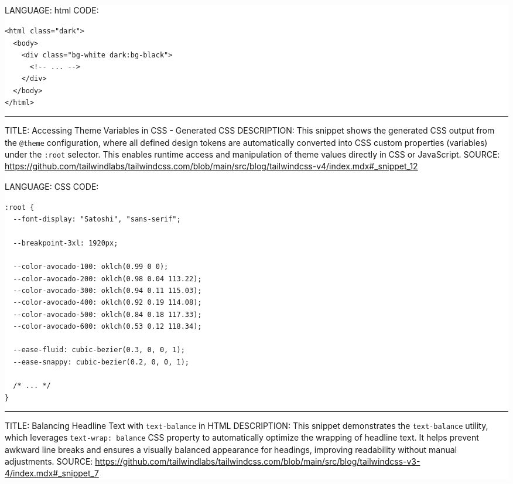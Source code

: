LANGUAGE: html
CODE:

```
<html class="dark">
  <body>
    <div class="bg-white dark:bg-black">
      <!-- ... -->
    </div>
  </body>
</html>
```

---

TITLE: Accessing Theme Variables in CSS - Generated CSS
DESCRIPTION: This snippet shows the generated CSS output from the `@theme` configuration, where all defined design tokens are automatically converted into CSS custom properties (variables) under the `:root` selector. This enables runtime access and manipulation of theme values directly in CSS or JavaScript.
SOURCE: https://github.com/tailwindlabs/tailwindcss.com/blob/main/src/blog/tailwindcss-v4/index.mdx#_snippet_12

LANGUAGE: CSS
CODE:

```
:root {
  --font-display: "Satoshi", "sans-serif";

  --breakpoint-3xl: 1920px;

  --color-avocado-100: oklch(0.99 0 0);
  --color-avocado-200: oklch(0.98 0.04 113.22);
  --color-avocado-300: oklch(0.94 0.11 115.03);
  --color-avocado-400: oklch(0.92 0.19 114.08);
  --color-avocado-500: oklch(0.84 0.18 117.33);
  --color-avocado-600: oklch(0.53 0.12 118.34);

  --ease-fluid: cubic-bezier(0.3, 0, 0, 1);
  --ease-snappy: cubic-bezier(0.2, 0, 0, 1);

  /* ... */
}
```

---

TITLE: Balancing Headline Text with `text-balance` in HTML
DESCRIPTION: This snippet demonstrates the `text-balance` utility, which leverages `text-wrap: balance` CSS property to automatically optimize the wrapping of headline text. It helps prevent awkward line breaks and ensures a visually balanced appearance for headings, improving readability without manual adjustments.
SOURCE: https://github.com/tailwindlabs/tailwindcss.com/blob/main/src/blog/tailwindcss-v3-4/index.mdx#_snippet_7
